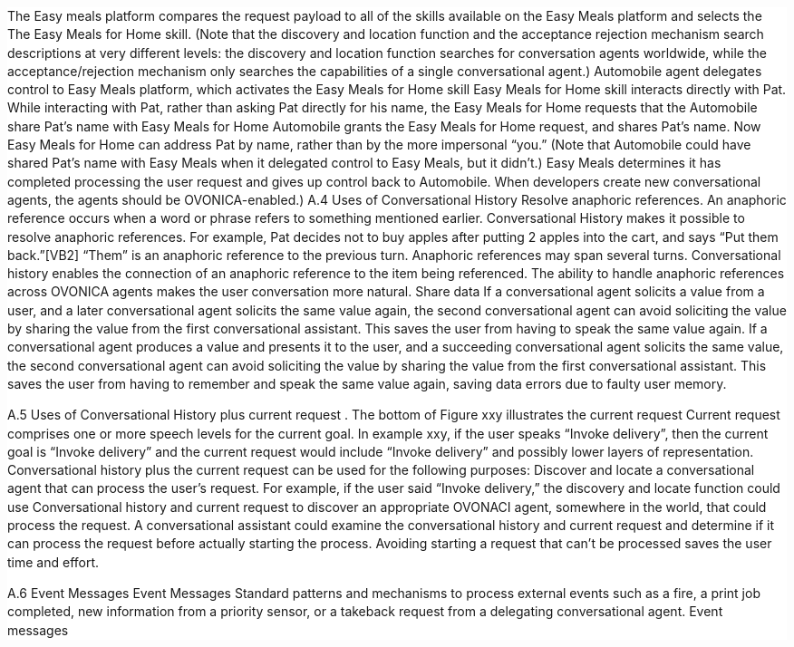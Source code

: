 The Easy meals platform compares the request payload to all of the skills available on the Easy Meals platform and selects the The Easy Meals for Home skill. (Note that the discovery and location function and the acceptance rejection mechanism search descriptions at very different levels: the discovery and location function searches for conversation agents worldwide, while the acceptance/rejection mechanism only searches the capabilities of a single conversational agent.)
Automobile agent delegates control to Easy Meals platform, which activates the  Easy Meals for Home skill
Easy Meals for Home skill interacts directly with Pat.
While interacting with Pat, rather than asking Pat directly for his name, the Easy Meals for Home requests that the Automobile share Pat’s name with Easy Meals for Home
Automobile grants the Easy Meals for Home request, and shares Pat’s name.  Now Easy Meals for Home can address Pat by name, rather than by the more impersonal “you.”  (Note that Automobile could have shared Pat’s name with Easy Meals when it delegated control to Easy Meals, but it didn’t.) 
Easy Meals determines it has completed processing the user request and gives up control back to Automobile.
When developers create new conversational agents, the agents should be OVONICA-enabled.) 
A.4 Uses of Conversational History
Resolve anaphoric references.  An anaphoric reference occurs when a word or phrase refers to something mentioned earlier.  Conversational History makes it possible to resolve anaphoric references.   For example, Pat decides not to buy apples after putting 2 apples into the cart, and says “Put them back.”[VB2]   “Them” is an anaphoric reference to the previous turn.  Anaphoric references may span several turns. Conversational history enables the connection of an anaphoric reference to the item being referenced. The ability to handle anaphoric references across OVONICA agents makes the user conversation more natural.
Share data  If a conversational agent solicits a value from a user, and a later conversational agent solicits the same value again, the second conversational agent can avoid soliciting the value by sharing the value from the first conversational assistant.  This saves the user from having to speak the same value again.
If a conversational agent produces a value and presents it to the user, and a succeeding conversational agent solicits the same value, the second conversational agent can avoid soliciting the value by sharing the value from the first conversational assistant.  This saves the user from having to remember and speak the same value again, saving data errors due to faulty user memory.

A.5  Uses of Conversational History plus current request .
The bottom of Figure xxy illustrates the current request  Current request comprises one or more speech levels for the current goal.  In example xxy, if the user speaks “Invoke delivery”, then the current goal is “Invoke delivery” and the current request would include “Invoke delivery” and possibly lower layers of representation.
Conversational history plus the current request can be used for the following purposes:
 Discover and locate a conversational agent that can process the user’s request. For example, if the user said “Invoke delivery,” the discovery and locate function could use Conversational history and current request to discover an appropriate OVONACI agent, somewhere in the world, that could process the request. 
 A conversational assistant could examine the conversational history and current request and determine if it can process the request before actually starting the process.  Avoiding starting a request that can’t be processed saves the user time and effort.

A.6 Event Messages
Event Messages 
Standard patterns and mechanisms to process external events such as a fire, a print job completed, new information from a priority sensor, or a takeback request from a delegating conversational agent.
Event messages
